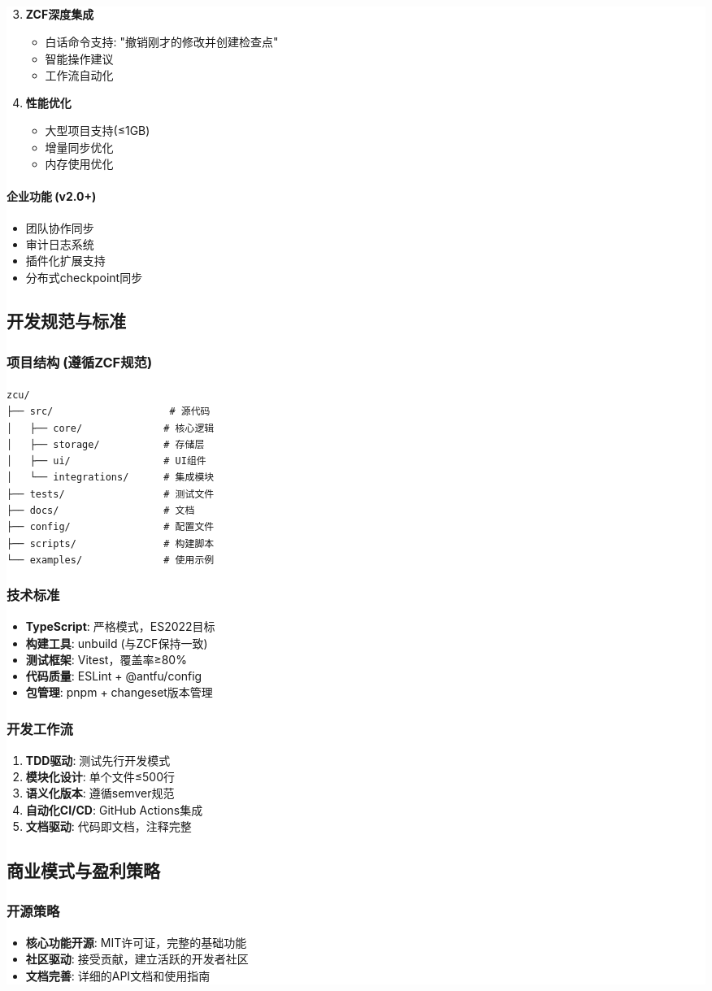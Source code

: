 3. **ZCF深度集成**
   - 白话命令支持: "撤销刚才的修改并创建检查点"
   - 智能操作建议
   - 工作流自动化

4. **性能优化**
   - 大型项目支持(≤1GB)
   - 增量同步优化
   - 内存使用优化

#### 企业功能 (v2.0+)
- 团队协作同步
- 审计日志系统
- 插件化扩展支持
- 分布式checkpoint同步

## 开发规范与标准

### 项目结构 (遵循ZCF规范)
```
zcu/
├── src/                    # 源代码
│   ├── core/              # 核心逻辑
│   ├── storage/           # 存储层
│   ├── ui/                # UI组件
│   └── integrations/      # 集成模块
├── tests/                 # 测试文件
├── docs/                  # 文档
├── config/                # 配置文件
├── scripts/               # 构建脚本
└── examples/              # 使用示例
```

### 技术标准
- **TypeScript**: 严格模式，ES2022目标
- **构建工具**: unbuild (与ZCF保持一致)
- **测试框架**: Vitest，覆盖率≥80%
- **代码质量**: ESLint + @antfu/config
- **包管理**: pnpm + changeset版本管理

### 开发工作流
1. **TDD驱动**: 测试先行开发模式
2. **模块化设计**: 单个文件≤500行
3. **语义化版本**: 遵循semver规范
4. **自动化CI/CD**: GitHub Actions集成
5. **文档驱动**: 代码即文档，注释完整

## 商业模式与盈利策略

### 开源策略
- **核心功能开源**: MIT许可证，完整的基础功能
- **社区驱动**: 接受贡献，建立活跃的开发者社区
- **文档完善**: 详细的API文档和使用指南
